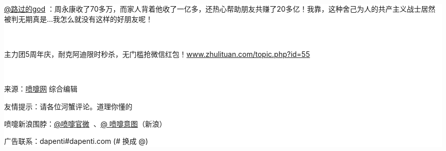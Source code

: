 <p>
	<a class="W_fb S_txt1" href="http://weibo.com/a88277933">@路过的god</a>&#160;：周永康收了70多万，而家人背着他收了一亿多，还热心帮助朋友共赚了20多亿！我靠，这种舍己为人的共产主义战士居然被判无期真是…我怎么就没有这样的好朋友呢！
</p>
<p>
	&#160;
</p>
<p>
	主力团5周年庆，耐克阿迪限时秒杀，无门槛抢微信红包！<a href="www.zhulituan.com/topic.php?id=55" target="_blank">www.zhulituan.com/topic.php?id=55</a>&#160;&#160;
</p>
<p>
	&#160;
</p>
<p>
	来源：<a href="http://dapenti.com/" target="_blank">喷嚏网</a>&#160;综合编辑
</p>
<p>
	友情提示：请各位河蟹评论。道理你懂的
</p>
<p>
	喷嚏新浪围脖：<a href="http://weibo.com/u/5463797858" target="_blank">@喷嚏官微</a>&#160; 、<a href="http://weibo.com/2379450280" target="_blank">@ 喷嚏意图</a>（新浪）
</p>
<p>
	广告联系：dapenti#dapenti.com (# 换成 @)
</p>
</div>